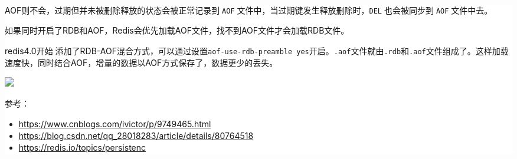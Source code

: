 AOF则不会，过期但并未被删除释放的状态会被正常记录到 `AOF` 文件中，当过期键发生释放删除时，`DEL` 也会被同步到 `AOF` 文件中去。



如果同时开启了RDB和AOF，Redis会优先加载AOF文件，找不到AOF文件才会加载RDB文件。



redis4.0开始 添加了RDB-AOF混合方式，可以通过设置`aof-use-rdb-preamble yes`开启。`.aof`文件就由`.rdb`和`.aof`文件组成了。这样加载速度快，同时结合AOF，增量的数据以AOF方式保存了，数据更少的丢失。

![ ](https://blog-1253198264.cos.ap-guangzhou.myqcloud.com/image-20201027170452172.png)



参考：

- https://www.cnblogs.com/ivictor/p/9749465.html
- https://blog.csdn.net/qq_28018283/article/details/80764518
- https://redis.io/topics/persistenc
